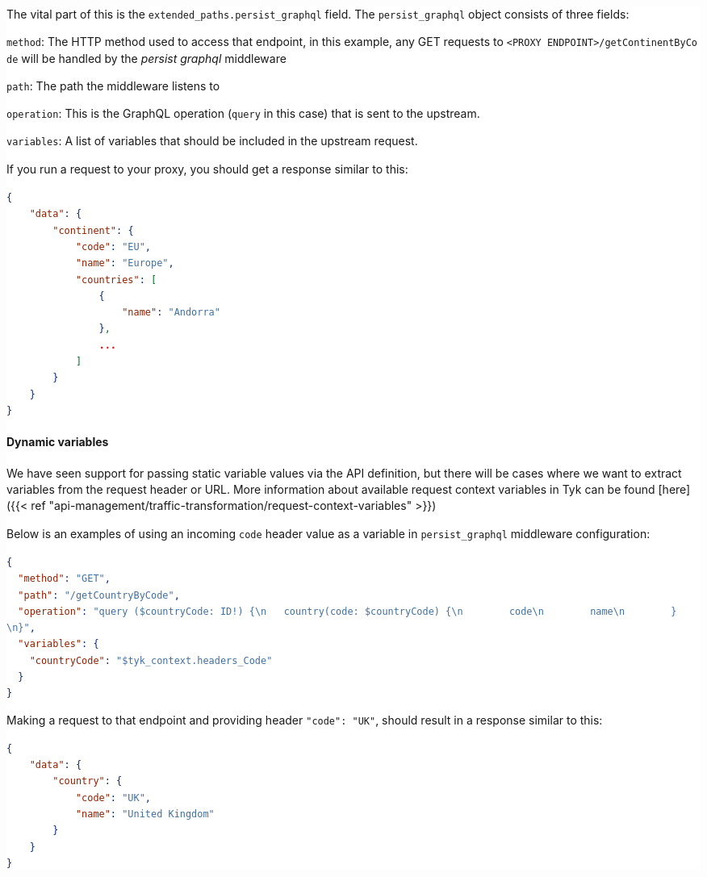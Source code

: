 The vital part of this is the `extended_paths.persist_graphql` field. The `persist_graphql` object consists of three fields:

`method`: The HTTP method used to access that endpoint, in this example, any GET requests to `<PROXY ENDPOINT>/getContinentByCode` will be handled by the *persist graphql* middleware

`path`: The path the middleware listens to

`operation`: This is the GraphQL operation (`query` in this case) that is sent to the upstream.

`variables`: A list of variables that should be included in the upstream request.

If you run a request to your proxy, you should get a response similar to this: 

```json
{
    "data": {
        "continent": {
            "code": "EU",
            "name": "Europe",
            "countries": [
                {
                    "name": "Andorra"
                },
                ...
            ]
        }
    }
}
```

#### Dynamic variables

We have seen support for passing static variable values via the API definition, but there will be cases where we want to extract variables from the request header or URL. More information about available request context variables in Tyk can be found [here]({{< ref "api-management/traffic-transformation/request-context-variables" >}})

Below is an examples of using an incoming `code` header value as a variable in `persist_graphql` middleware configuration:

```json
{
  "method": "GET",
  "path": "/getCountryByCode",
  "operation": "query ($countryCode: ID!) {\n   country(code: $countryCode) {\n        code\n        name\n        }\n}",
  "variables": {
    "countryCode": "$tyk_context.headers_Code"
  }
}
```

Making a request to that endpoint and providing header `"code": "UK"`, should result in a response similar to this:

```json
{
    "data": {
        "country": {
            "code": "UK",
            "name": "United Kingdom"
        }
    }
}
```
